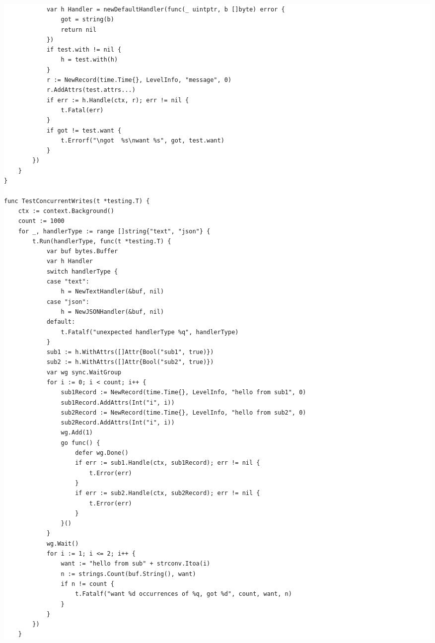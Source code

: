 ```
			var h Handler = newDefaultHandler(func(_ uintptr, b []byte) error {
				got = string(b)
				return nil
			})
			if test.with != nil {
				h = test.with(h)
			}
			r := NewRecord(time.Time{}, LevelInfo, "message", 0)
			r.AddAttrs(test.attrs...)
			if err := h.Handle(ctx, r); err != nil {
				t.Fatal(err)
			}
			if got != test.want {
				t.Errorf("\ngot  %s\nwant %s", got, test.want)
			}
		})
	}
}

func TestConcurrentWrites(t *testing.T) {
	ctx := context.Background()
	count := 1000
	for _, handlerType := range []string{"text", "json"} {
		t.Run(handlerType, func(t *testing.T) {
			var buf bytes.Buffer
			var h Handler
			switch handlerType {
			case "text":
				h = NewTextHandler(&buf, nil)
			case "json":
				h = NewJSONHandler(&buf, nil)
			default:
				t.Fatalf("unexpected handlerType %q", handlerType)
			}
			sub1 := h.WithAttrs([]Attr{Bool("sub1", true)})
			sub2 := h.WithAttrs([]Attr{Bool("sub2", true)})
			var wg sync.WaitGroup
			for i := 0; i < count; i++ {
				sub1Record := NewRecord(time.Time{}, LevelInfo, "hello from sub1", 0)
				sub1Record.AddAttrs(Int("i", i))
				sub2Record := NewRecord(time.Time{}, LevelInfo, "hello from sub2", 0)
				sub2Record.AddAttrs(Int("i", i))
				wg.Add(1)
				go func() {
					defer wg.Done()
					if err := sub1.Handle(ctx, sub1Record); err != nil {
						t.Error(err)
					}
					if err := sub2.Handle(ctx, sub2Record); err != nil {
						t.Error(err)
					}
				}()
			}
			wg.Wait()
			for i := 1; i <= 2; i++ {
				want := "hello from sub" + strconv.Itoa(i)
				n := strings.Count(buf.String(), want)
				if n != count {
					t.Fatalf("want %d occurrences of %q, got %d", count, want, n)
				}
			}
		})
	}
```